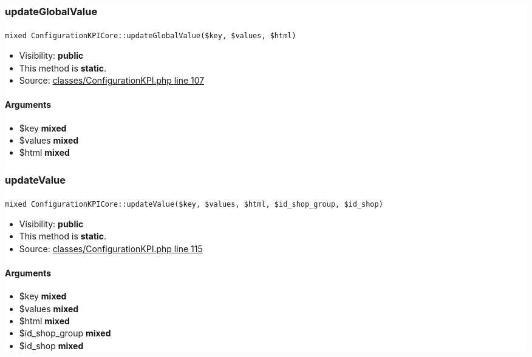 


### <a name="method-updateGlobalValue"></a>updateGlobalValue

    mixed ConfigurationKPICore::updateGlobalValue($key, $values, $html)





* Visibility: **public**
* This method is **static**.
* Source: [classes/ConfigurationKPI.php line 107](https://github.com/PrestaShop/PrestaShop/blob/1.6.1.1/classes/ConfigurationKPI.php#L107)


#### Arguments
* $key **mixed**
* $values **mixed**
* $html **mixed**



### <a name="method-updateValue"></a>updateValue

    mixed ConfigurationKPICore::updateValue($key, $values, $html, $id_shop_group, $id_shop)





* Visibility: **public**
* This method is **static**.
* Source: [classes/ConfigurationKPI.php line 115](https://github.com/PrestaShop/PrestaShop/blob/1.6.1.1/classes/ConfigurationKPI.php#L115)


#### Arguments
* $key **mixed**
* $values **mixed**
* $html **mixed**
* $id_shop_group **mixed**
* $id_shop **mixed**



